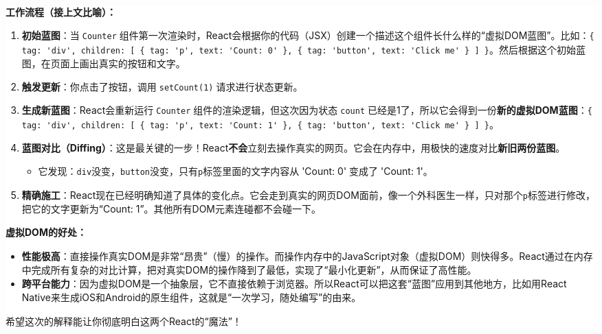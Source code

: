 **工作流程（接上文比喻）：**

1.  **初始蓝图**：当 `Counter` 组件第一次渲染时，React会根据你的代码（JSX）创建一个描述这个组件长什么样的“虚拟DOM蓝图”。比如：`{ tag: 'div', children: [ { tag: 'p', text: 'Count: 0' }, { tag: 'button', text: 'Click me' } ] }`。然后根据这个初始蓝图，在页面上画出真实的按钮和文字。

2.  **触发更新**：你点击了按钮，调用 `setCount(1)` 请求进行状态更新。

3.  **生成新蓝图**：React会重新运行 `Counter` 组件的渲染逻辑，但这次因为状态 `count` 已经是1了，所以它会得到一份**新的虚拟DOM蓝图**：`{ tag: 'div', children: [ { tag: 'p', text: 'Count: 1' }, { tag: 'button', text: 'Click me' } ] }`。

4.  **蓝图对比（Diffing）**：这是最关键的一步！React**不会**立刻去操作真实的网页。它会在内存中，用极快的速度对比**新旧两份蓝图**。
    -   它发现：`div`没变，`button`没变，只有`p`标签里面的文字内容从 'Count: 0' 变成了 'Count: 1'。

5.  **精确施工**：React现在已经明确知道了具体的变化点。它会走到真实的网页DOM面前，像一个外科医生一样，只对那个`p`标签进行修改，把它的文字更新为“Count: 1”。其他所有DOM元素连碰都不会碰一下。

**虚拟DOM的好处：**

-   **性能极高**：直接操作真实DOM是非常“昂贵”（慢）的操作。而操作内存中的JavaScript对象（虚拟DOM）则快得多。React通过在内存中完成所有复杂的对比计算，把对真实DOM的操作降到了最低，实现了“最小化更新”，从而保证了高性能。
-   **跨平台能力**：因为虚拟DOM是一个抽象层，它不直接依赖于浏览器。所以React可以把这套“蓝图”应用到其他地方，比如用React Native来生成iOS和Android的原生组件，这就是“一次学习，随处编写”的由来。

希望这次的解释能让你彻底明白这两个React的“魔法”！